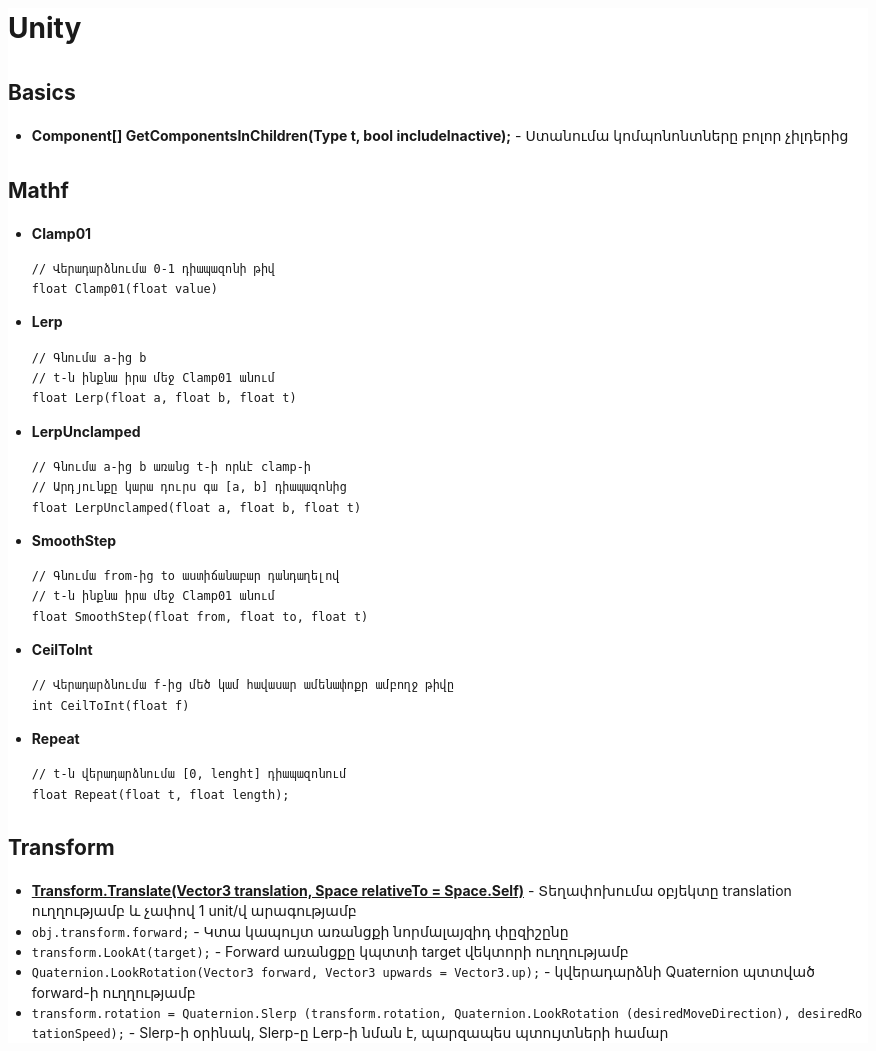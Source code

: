 # Unity
## Basics
* **Component[] GetComponentsInChildren(Type t, bool includeInactive);** - Ստանումա կոմպոնոնտները բոլոր չիլդերից


## Mathf

* **Clamp01**
    ~~~
    // Վերադարձնումա 0-1 դիապազոնի թիվ
    float Clamp01(float value)
    ~~~
* **Lerp**
    ~~~
    // Գնումա a-ից b
    // t-ն ինքնա իրա մեջ Clamp01 անում
    float Lerp(float a, float b, float t)
    ~~~
* **LerpUnclamped**
    ~~~
    // Գնումա a-ից b առանց t-ի որևէ clamp-ի
    // Արդյունքը կարա դուրս գա [a, b] դիապազոնից
    float LerpUnclamped(float a, float b, float t)
    ~~~
* **SmoothStep**
    ~~~
    // Գնումա from-ից to աստիճանաբար դանդաղելով
    // t-ն ինքնա իրա մեջ Clamp01 անում
    float SmoothStep(float from, float to, float t)
    ~~~
* **CeilToInt**
    ~~~
    // Վերադարձնումա f-ից մեծ կամ հավասար ամենափոքր ամբողջ թիվը
    int CeilToInt(float f)
    ~~~
* **Repeat**
    ~~~
    // t-ն վերադարձնումա [0, lenght] դիապազոնում
    float Repeat(float t, float length);
    ~~~


## Transform
* **[Transform.Translate(Vector3 translation, Space relativeTo = Space.Self)](https://docs.unity3d.com/ScriptReference/Transform.Translate.html)** - Տեղափոխումա օբյեկտը translation ուղղությամբ և չափով 1 unit/վ արագությամբ
* ```obj.transform.forward;``` - Կտա կապույտ առանցքի նորմալայզիդ փըզիշընը
* ```transform.LookAt(target);``` - Forward առանցքը կպտտի target վեկտորի ուղղությամբ
* ```Quaternion.LookRotation(Vector3 forward, Vector3 upwards = Vector3.up);``` - կվերադարձնի Quaternion պտտված forward-ի ուղղությամբ
* ```transform.rotation = Quaternion.Slerp (transform.rotation, Quaternion.LookRotation (desiredMoveDirection), desiredRotationSpeed);``` - Slerp-ի օրինակ, Slerp-ը Lerp-ի նման է, պարզապես պտույտների համար
